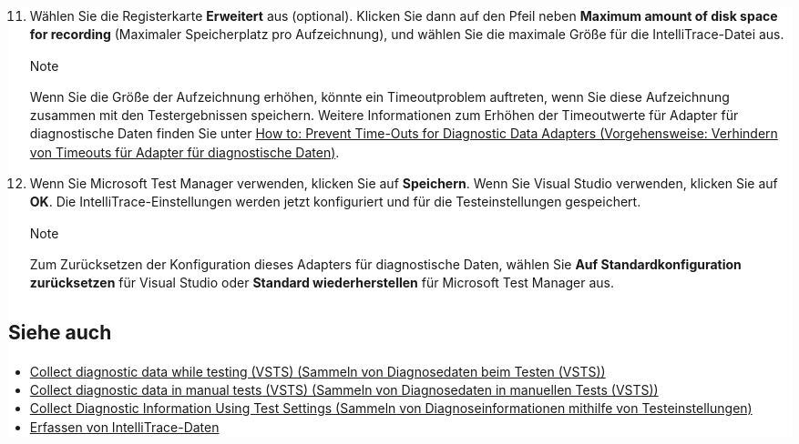 11. Wählen Sie die Registerkarte **Erweitert** aus (optional). Klicken Sie dann auf den Pfeil neben **Maximum amount of disk space for recording** (Maximaler Speicherplatz pro Aufzeichnung), und wählen Sie die maximale Größe für die IntelliTrace-Datei aus.

    > [!NOTE]
    > Wenn Sie die Größe der Aufzeichnung erhöhen, könnte ein Timeoutproblem auftreten, wenn Sie diese Aufzeichnung zusammen mit den Testergebnissen speichern. Weitere Informationen zum Erhöhen der Timeoutwerte für Adapter für diagnostische Daten finden Sie unter [How to: Prevent Time-Outs for Diagnostic Data Adapters (Vorgehensweise: Verhindern von Timeouts für Adapter für diagnostische Daten)](../test/how-to-prevent-time-outs-for-diagnostic-data-adapters.md).

12. Wenn Sie Microsoft Test Manager verwenden, klicken Sie auf **Speichern**. Wenn Sie Visual Studio verwenden, klicken Sie auf **OK**. Die IntelliTrace-Einstellungen werden jetzt konfiguriert und für die Testeinstellungen gespeichert.

    > [!NOTE]
    > Zum Zurücksetzen der Konfiguration dieses Adapters für diagnostische Daten, wählen Sie **Auf Standardkonfiguration zurücksetzen** für Visual Studio oder **Standard wiederherstellen** für Microsoft Test Manager aus.

## <a name="see-also"></a>Siehe auch

- [Collect diagnostic data while testing (VSTS) (Sammeln von Diagnosedaten beim Testen (VSTS))](/vsts/manual-test/collect-diagnostic-data)
- [Collect diagnostic data in manual tests (VSTS) (Sammeln von Diagnosedaten in manuellen Tests (VSTS))](/vsts/manual-test/mtm/collect-more-diagnostic-data-in-manual-tests)
- [Collect Diagnostic Information Using Test Settings (Sammeln von Diagnoseinformationen mithilfe von Testeinstellungen)](../test/collect-diagnostic-information-using-test-settings.md)
- [Erfassen von IntelliTrace-Daten](../test/how-to-collect-intellitrace-data-to-help-debug-difficult-issues.md)